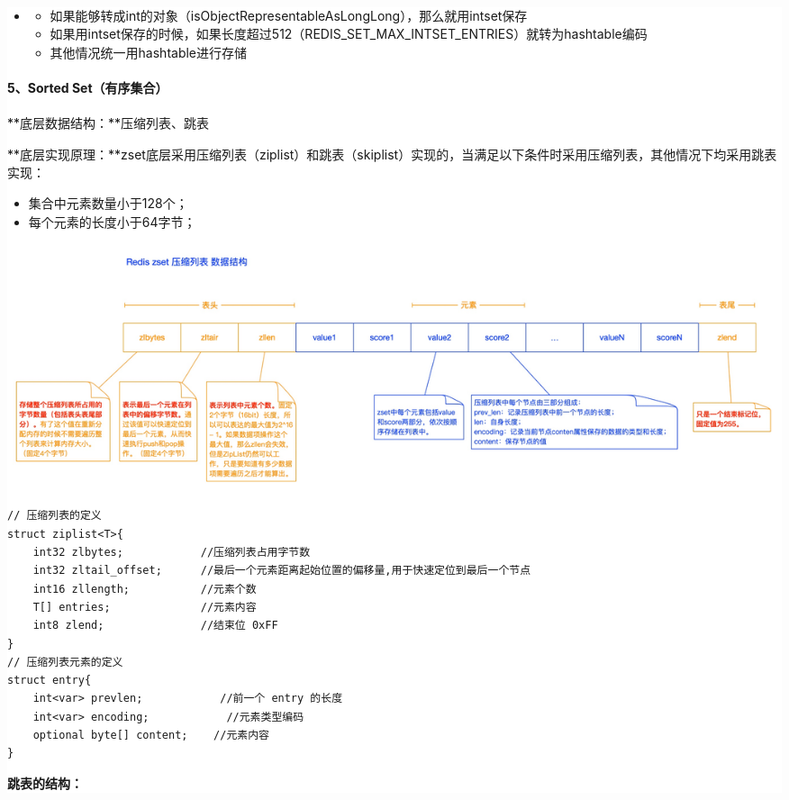 - - 如果能够转成int的对象（isObjectRepresentableAsLongLong），那么就用intset保存
  - 如果用intset保存的时候，如果长度超过512（REDIS_SET_MAX_INTSET_ENTRIES）就转为hashtable编码
  - 其他情况统一用hashtable进行存储

#### 5、Sorted Set（有序集合）

**底层数据结构：**压缩列表、跳表

**底层实现原理：**zset底层采用压缩列表（ziplist）和跳表（skiplist）实现的，当满足以下条件时采用压缩列表，其他情况下均采用跳表实现：

- 集合中元素数量小于128个；
- 每个元素的长度小于64字节；

![img](./resource/3-1-6.jpg)

```
// 压缩列表的定义
struct ziplist<T>{
    int32 zlbytes;            //压缩列表占用字节数
    int32 zltail_offset;      //最后一个元素距离起始位置的偏移量,用于快速定位到最后一个节点
    int16 zllength;           //元素个数
    T[] entries;              //元素内容
    int8 zlend;               //结束位 0xFF
}
// 压缩列表元素的定义
struct entry{
    int<var> prevlen;            //前一个 entry 的长度
    int<var> encoding;            //元素类型编码
    optional byte[] content;    //元素内容
}
```

**跳表的结构：**
